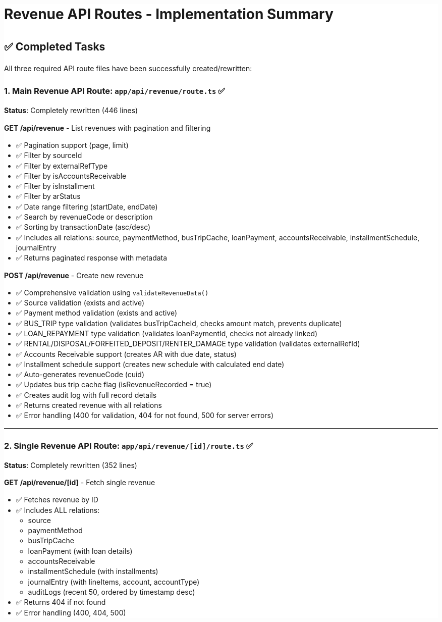 # Revenue API Routes - Implementation Summary

## ✅ Completed Tasks

All three required API route files have been successfully created/rewritten:

### 1. Main Revenue API Route: `app/api/revenue/route.ts` ✅
**Status**: Completely rewritten (446 lines)

**GET /api/revenue** - List revenues with pagination and filtering
- ✅ Pagination support (page, limit)
- ✅ Filter by sourceId
- ✅ Filter by externalRefType
- ✅ Filter by isAccountsReceivable
- ✅ Filter by isInstallment
- ✅ Filter by arStatus
- ✅ Date range filtering (startDate, endDate)
- ✅ Search by revenueCode or description
- ✅ Sorting by transactionDate (asc/desc)
- ✅ Includes all relations: source, paymentMethod, busTripCache, loanPayment, accountsReceivable, installmentSchedule, journalEntry
- ✅ Returns paginated response with metadata

**POST /api/revenue** - Create new revenue
- ✅ Comprehensive validation using `validateRevenueData()`
- ✅ Source validation (exists and active)
- ✅ Payment method validation (exists and active)
- ✅ BUS_TRIP type validation (validates busTripCacheId, checks amount match, prevents duplicate)
- ✅ LOAN_REPAYMENT type validation (validates loanPaymentId, checks not already linked)
- ✅ RENTAL/DISPOSAL/FORFEITED_DEPOSIT/RENTER_DAMAGE type validation (validates externalRefId)
- ✅ Accounts Receivable support (creates AR with due date, status)
- ✅ Installment schedule support (creates new schedule with calculated end date)
- ✅ Auto-generates revenueCode (cuid)
- ✅ Updates bus trip cache flag (isRevenueRecorded = true)
- ✅ Creates audit log with full record details
- ✅ Returns created revenue with all relations
- ✅ Error handling (400 for validation, 404 for not found, 500 for server errors)

---

### 2. Single Revenue API Route: `app/api/revenue/[id]/route.ts` ✅
**Status**: Completely rewritten (352 lines)

**GET /api/revenue/[id]** - Fetch single revenue
- ✅ Fetches revenue by ID
- ✅ Includes ALL relations:
  - source
  - paymentMethod
  - busTripCache
  - loanPayment (with loan details)
  - accountsReceivable
  - installmentSchedule (with installments)
  - journalEntry (with lineItems, account, accountType)
  - auditLogs (recent 50, ordered by timestamp desc)
- ✅ Returns 404 if not found
- ✅ Error handling (400, 404, 500)
